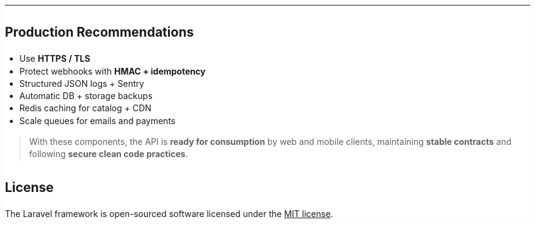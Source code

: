 ```php
```

---

## <tags>Production Recommendations</tags>

* Use **HTTPS / TLS**
* Protect webhooks with **HMAC + idempotency**
* Structured JSON logs + Sentry
* Automatic DB + storage backups
* Redis caching for catalog + CDN
* Scale queues for emails and payments

> With these components, the API is **ready for consumption** by web and mobile clients, maintaining **stable contracts** and following **secure clean code practices**.

## License

The Laravel framework is open-sourced software licensed under the [MIT license](https://opensource.org/licenses/MIT).
